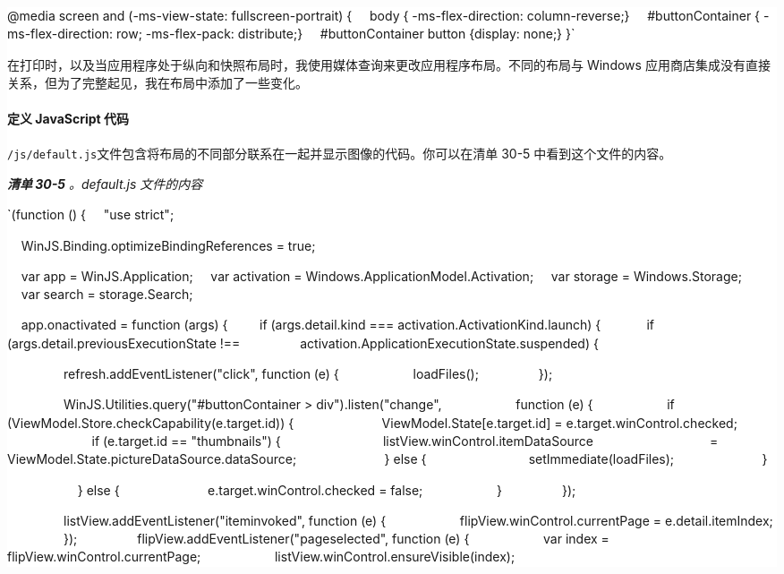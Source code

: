 @media screen and (-ms-view-state: fullscreen-portrait) {
    body { -ms-flex-direction: column-reverse;}
    #buttonContainer { -ms-flex-direction: row; -ms-flex-pack: distribute;}
    #buttonContainer button {display: none;}
}`

在打印时，以及当应用程序处于纵向和快照布局时，我使用媒体查询来更改应用程序布局。不同的布局与 Windows 应用商店集成没有直接关系，但为了完整起见，我在布局中添加了一些变化。

#### 定义 JavaScript 代码

`/js/default.js`文件包含将布局的不同部分联系在一起并显示图像的代码。你可以在清单 30-5 中看到这个文件的内容。

***清单 30-5** 。default.js 文件的内容*

`(function () {
    "use strict";

    WinJS.Binding.optimizeBindingReferences = true;

    var app = WinJS.Application;
    var activation = Windows.ApplicationModel.Activation;
    var storage = Windows.Storage;
    var search = storage.Search;

    app.onactivated = function (args) {
        if (args.detail.kind === activation.ActivationKind.launch) {
            if (args.detail.previousExecutionState !==
                activation.ApplicationExecutionState.suspended) {

                refresh.addEventListener("click", function (e) {
                    loadFiles();
                });

                WinJS.Utilities.query("#buttonContainer > div").listen("change",
                    function (e) {
                    if (ViewModel.Store.checkCapability(e.target.id)) {
                        ViewModel.State[e.target.id] = e.target.winControl.checked;
                        if (e.target.id == "thumbnails") {
                            listView.winControl.itemDataSource
                                = ViewModel.State.pictureDataSource.dataSource;
                        } else {
                            setImmediate(loadFiles);
                        }

                    } else {
                        e.target.winControl.checked = false;
                    }
                });

                listView.addEventListener("iteminvoked", function (e) {
                    flipView.winControl.currentPage = e.detail.itemIndex;
                });
                flipView.addEventListener("pageselected", function (e) {
                    var index = flipView.winControl.currentPage;
                    listView.winControl.ensureVisible(index);
